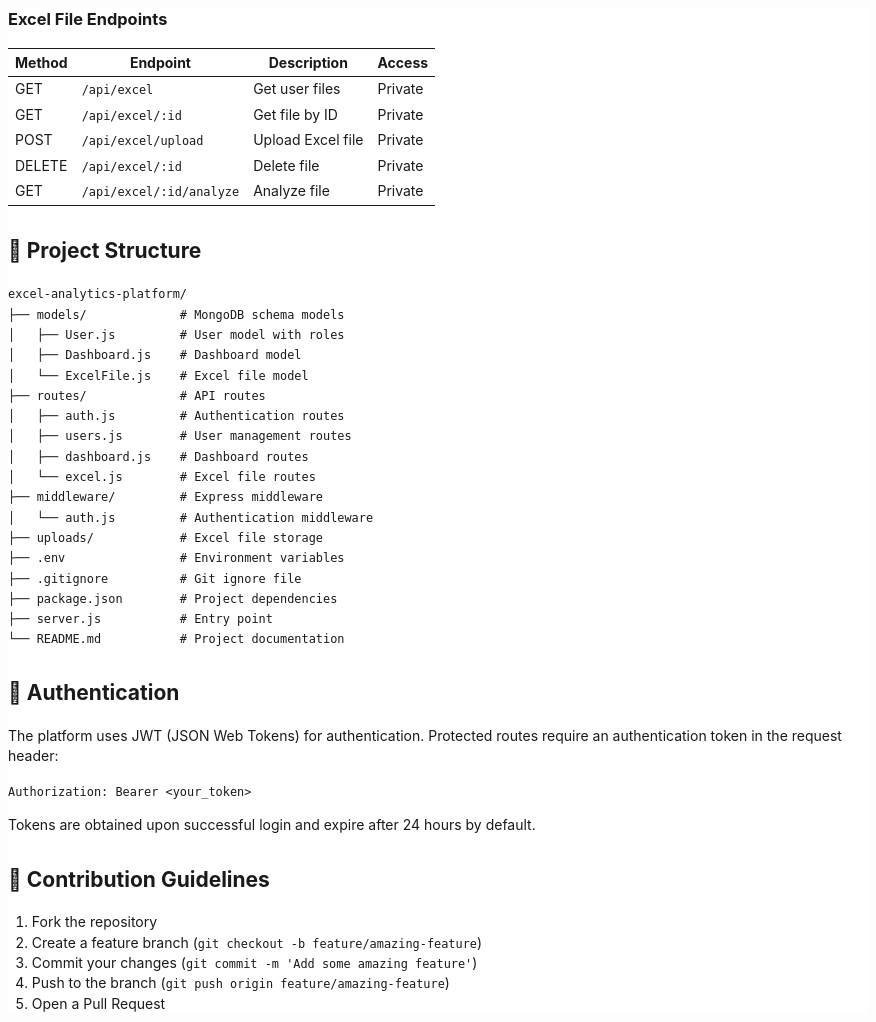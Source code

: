 ### Excel File Endpoints

| Method | Endpoint | Description | Access |
|--------|----------|-------------|--------|
| GET | `/api/excel` | Get user files | Private |
| GET | `/api/excel/:id` | Get file by ID | Private |
| POST | `/api/excel/upload` | Upload Excel file | Private |
| DELETE | `/api/excel/:id` | Delete file | Private |
| GET | `/api/excel/:id/analyze` | Analyze file | Private |

## 📁 Project Structure

```
excel-analytics-platform/
├── models/             # MongoDB schema models
│   ├── User.js         # User model with roles
│   ├── Dashboard.js    # Dashboard model
│   └── ExcelFile.js    # Excel file model
├── routes/             # API routes
│   ├── auth.js         # Authentication routes
│   ├── users.js        # User management routes
│   ├── dashboard.js    # Dashboard routes
│   └── excel.js        # Excel file routes
├── middleware/         # Express middleware
│   └── auth.js         # Authentication middleware
├── uploads/            # Excel file storage
├── .env                # Environment variables
├── .gitignore          # Git ignore file
├── package.json        # Project dependencies
├── server.js           # Entry point
└── README.md           # Project documentation
```

## 🔐 Authentication

The platform uses JWT (JSON Web Tokens) for authentication. Protected routes require an authentication token in the request header:

```
Authorization: Bearer <your_token>
```

Tokens are obtained upon successful login and expire after 24 hours by default.

## 🤝 Contribution Guidelines

1. Fork the repository
2. Create a feature branch (`git checkout -b feature/amazing-feature`)
3. Commit your changes (`git commit -m 'Add some amazing feature'`)
4. Push to the branch (`git push origin feature/amazing-feature`)
5. Open a Pull Request
